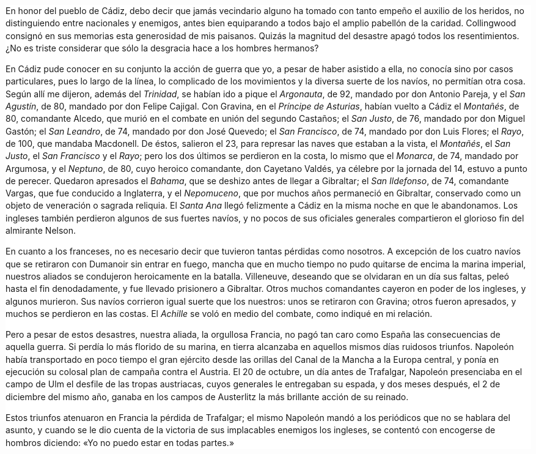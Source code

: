 En honor del pueblo de Cádiz, debo decir que jamás vecindario alguno ha tomado
con tanto empeño el auxilio de los heridos, no distinguiendo entre nacionales
y enemigos, antes bien equiparando a todos bajo el amplio pabellón de la
caridad. Collingwood consignó en sus memorias esta generosidad de mis paisanos.
Quizás la magnitud del desastre apagó todos los resentimientos. ¿No es triste
considerar que sólo la desgracia hace a los hombres hermanos?

En Cádiz pude conocer en su conjunto la acción de guerra que yo, a pesar de
haber asistido a ella, no conocía sino por casos particulares, pues lo largo de
la línea, lo complicado de los movimientos y la diversa suerte de los navíos,
no permitían otra cosa. Según allí me dijeron, además del *Trinidad*, se habían
ido a pique el *Argonauta*, de 92, mandado por don Antonio Pareja, y el *San
Agustín*, de 80, mandado por don Felipe Cajigal. Con Gravina, en el *Príncipe
de Asturias*, habían vuelto a Cádiz el *Montañés*, de 80, comandante Alcedo,
que murió en el combate en unión del segundo Castaños; el *San Justo*, de 76,
mandado por don Miguel Gastón; el *San Leandro*, de 74, mandado por don José
Quevedo; el *San Francisco*, de 74, mandado por don Luis Flores; el *Rayo*, de
100, que mandaba Macdonell. De éstos, salieron el 23, para represar las naves
que estaban a la vista, el *Montañés*, el *San Justo*, el *San Francisco* y el
*Rayo*; pero los dos últimos se perdieron en la costa, lo mismo que el
*Monarca*, de 74, mandado por Argumosa, y el *Neptuno*, de 80, cuyo heroico
comandante, don Cayetano Valdés, ya célebre por la jornada del 14, estuvo
a punto de perecer. Quedaron apresados el *Bahama*, que se deshizo antes de
llegar a Gibraltar; el *San Ildefonso*, de 74, comandante Vargas, que fue
conducido a Inglaterra, y el *Nepomuceno*, que por muchos años permaneció en
Gibraltar, conservado como un objeto de veneración o sagrada reliquia. El
*Santa Ana* llegó felizmente a Cádiz en la misma noche en que le abandonamos.
Los ingleses también perdieron algunos de sus fuertes navíos, y no pocos de sus
oficiales generales compartieron el glorioso fin del almirante Nelson.

En cuanto a los franceses, no es necesario decir que tuvieron tantas pérdidas
como nosotros. A excepción de los cuatro navíos que se retiraron con Dumanoir
sin entrar en fuego, mancha que en mucho tiempo no pudo quitarse de encima la
marina imperial, nuestros aliados se condujeron heroicamente en la batalla.
Villeneuve, deseando que se olvidaran en un día sus faltas, peleó hasta el fin
denodadamente, y fue llevado prisionero a Gibraltar. Otros muchos comandantes
cayeron en poder de los ingleses, y algunos murieron. Sus navíos corrieron
igual suerte que los nuestros: unos se retiraron con Gravina; otros fueron
apresados, y muchos se perdieron en las costas. El *Achille* se voló en medio
del combate, como indiqué en mi relación.

Pero a pesar de estos desastres, nuestra aliada, la orgullosa Francia, no pagó
tan caro como España las consecuencias de aquella guerra. Si perdía lo más
florido de su marina, en tierra alcanzaba en aquellos mismos días ruidosos
triunfos. Napoleón había transportado en poco tiempo el gran ejército desde las
orillas del Canal de la Mancha a la Europa central, y ponía en ejecución su
colosal plan de campaña contra el Austria. El 20 de octubre, un día antes de
Trafalgar, Napoleón presenciaba en el campo de Ulm el desfile de las tropas
austriacas, cuyos generales le entregaban su espada, y dos meses después, el
2 de diciembre del mismo año, ganaba en los campos de Austerlitz la más
brillante acción de su reinado.

Estos triunfos atenuaron en Francia la pérdida de Trafalgar; el mismo Napoleón
mandó a los periódicos que no se hablara del asunto, y cuando se le dio cuenta
de la victoria de sus implacables enemigos los ingleses, se contentó con
encogerse de hombros diciendo: «Yo no puedo estar en todas partes.»
